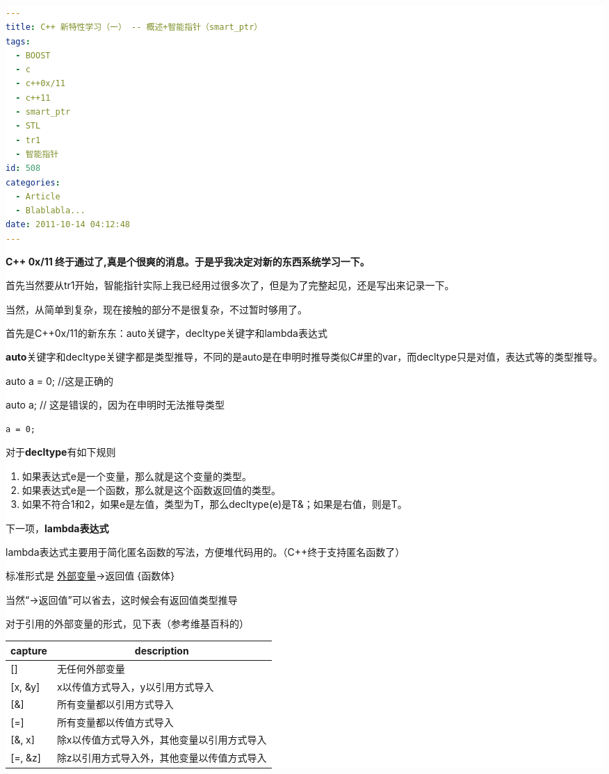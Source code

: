 ```yaml
---
title: C++ 新特性学习（一） -- 概述+智能指针（smart_ptr）
tags:
  - BOOST
  - c
  - c++0x/11
  - c++11
  - smart_ptr
  - STL
  - tr1
  - 智能指针
id: 508
categories:
  - Article
  - Blablabla...
date: 2011-10-14 04:12:48
---
```


**C++ 0x/11 终于通过了,真是个很爽的消息。于是乎我决定对新的东西系统学习一下。**

首先当然要从tr1开始，智能指针实际上我已经用过很多次了，但是为了完整起见，还是写出来记录一下。

当然，从简单到复杂，现在接触的部分不是很复杂，不过暂时够用了。

首先是C++0x/11的新东东：auto关键字，decltype关键字和lambda表达式

**auto**关键字和decltype关键字都是类型推导，不同的是auto是在申明时推导类似C#里的var，而decltype只是对值，表达式等的类型推导。

auto a = 0; //这是正确的

auto a; // 这是错误的，因为在申明时无法推导类型

	a = 0;

对于**decltype**有如下规则

1.  如果表达式e是一个变量，那么就是这个变量的类型。
2.  如果表达式e是一个函数，那么就是这个函数返回值的类型。
3.  如果不符合1和2，如果e是左值，类型为T，那么decltype(e)是T&amp;；如果是右值，则是T。

下一项，**lambda表达式**

lambda表达式主要用于简化匿名函数的写法，方便堆代码用的。（C++终于支持匿名函数了）

标准形式是 [外部变量](参数)-&gt;返回值 {函数体}

当然“-&gt;返回值”可以省去，这时候会有返回值类型推导

对于引用的外部变量的形式，见下表（参考维基百科的）

  capture  |  description  |
-----------|---------------|
[] 	       | 无任何外部变量  |
[x, &y] 	 | x以传值方式导入，y以引用方式导入  |
[&] 	     | 所有变量都以引用方式导入 |
[=] 	     | 所有变量都以传值方式导入 |
[&, x] 	   | 除x以传值方式导入外，其他变量以引用方式导入 |
[=, &z] 	 | 除z以引用方式导入外，其他变量以传值方式导入 |
